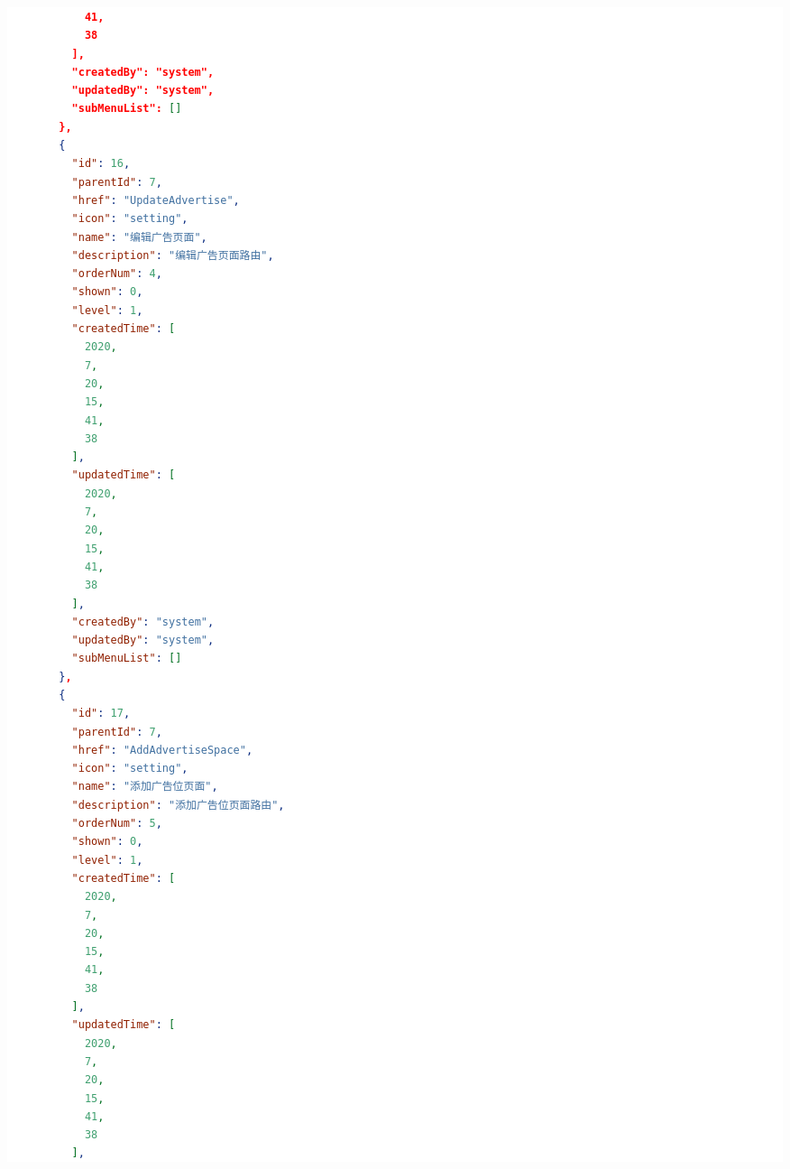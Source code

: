 ```json
            41,
            38
          ],
          "createdBy": "system",
          "updatedBy": "system",
          "subMenuList": []
        },
        {
          "id": 16,
          "parentId": 7,
          "href": "UpdateAdvertise",
          "icon": "setting",
          "name": "编辑广告页面",
          "description": "编辑广告页面路由",
          "orderNum": 4,
          "shown": 0,
          "level": 1,
          "createdTime": [
            2020,
            7,
            20,
            15,
            41,
            38
          ],
          "updatedTime": [
            2020,
            7,
            20,
            15,
            41,
            38
          ],
          "createdBy": "system",
          "updatedBy": "system",
          "subMenuList": []
        },
        {
          "id": 17,
          "parentId": 7,
          "href": "AddAdvertiseSpace",
          "icon": "setting",
          "name": "添加广告位页面",
          "description": "添加广告位页面路由",
          "orderNum": 5,
          "shown": 0,
          "level": 1,
          "createdTime": [
            2020,
            7,
            20,
            15,
            41,
            38
          ],
          "updatedTime": [
            2020,
            7,
            20,
            15,
            41,
            38
          ],
```